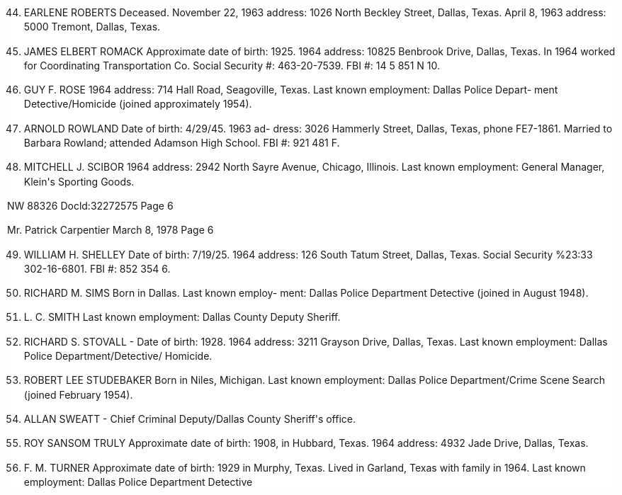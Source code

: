 44) EARLENE ROBERTS Deceased. November 22, 1963
address: 1026 North Beckley Street, Dallas, Texas.
April 8, 1963 address: 5000 Tremont, Dallas, Texas.

45) JAMES ELBERT ROMACK Approximate date of birth: 1925.
1964 address: 10825 Benbrook Drive, Dallas, Texas.
In 1964 worked for Coordinating Transportation Co.
Social Security #: 463-20-7539. FBI #: 14 5 851 N 10.

46) GUY F. ROSE 1964 address: 714 Hall Road, Seagoville,
Texas. Last known employment: Dallas Police Depart-
ment Detective/Homicide (joined approximately 1954).

47) ARNOLD ROWLAND Date of birth: 4/29/45. 1963 ad-
dress: 3026 Hammerly Street, Dallas, Texas, phone
FE7-1861. Married to Barbara Rowland; attended
Adamson High School. FBI #: 921 481 F.

48) MITCHELL J. SCIBOR 1964 address: 2942 North Sayre
Avenue, Chicago, Illinois. Last known employment:
General Manager, Klein's Sporting Goods.

NW 88326 Docld:32272575 Page 6

Mr. Patrick Carpentier
March 8, 1978
Page 6

49) WILLIAM H. SHELLEY Date of birth: 7/19/25. 1964
address: 126 South Tatum Street, Dallas, Texas.
Social Security %23:33 302-16-6801. FBI #: 852 354 6.

50) RICHARD M. SIMS Born in Dallas. Last known employ-
ment: Dallas Police Department Detective (joined in
August 1948).

51) L. C. SMITH Last known employment: Dallas County
Deputy Sheriff.

52) RICHARD S. STOVALL - Date of birth: 1928. 1964
address: 3211 Grayson Drive, Dallas, Texas. Last
known employment: Dallas Police Department/Detective/
Homicide.

53) ROBERT LEE STUDEBAKER Born in Niles, Michigan. Last
known employment: Dallas Police Department/Crime
Scene Search (joined February 1954).

54) ALLAN SWEATT - Chief Criminal Deputy/Dallas County
Sheriff's office.

55) ROY SANSOM TRULY Approximate date of birth: 1908,
in Hubbard, Texas. 1964 address: 4932 Jade Drive,
Dallas, Texas.

56) F. M. TURNER Approximate date of birth: 1929 in
Murphy, Texas. Lived in Garland, Texas with family
in 1964. Last known employment: Dallas Police
Department Detective
